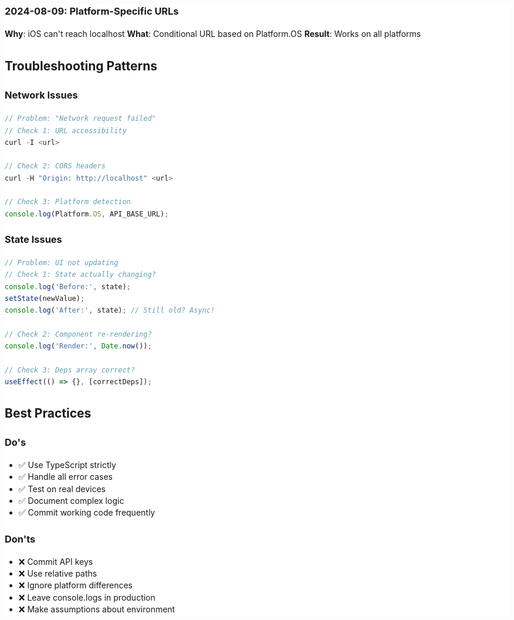 ### 2024-08-09: Platform-Specific URLs
**Why**: iOS can't reach localhost
**What**: Conditional URL based on Platform.OS
**Result**: Works on all platforms

## Troubleshooting Patterns

### Network Issues
```typescript
// Problem: "Network request failed"
// Check 1: URL accessibility
curl -I <url>

// Check 2: CORS headers
curl -H "Origin: http://localhost" <url>

// Check 3: Platform detection
console.log(Platform.OS, API_BASE_URL);
```

### State Issues
```typescript
// Problem: UI not updating
// Check 1: State actually changing?
console.log('Before:', state);
setState(newValue);
console.log('After:', state); // Still old? Async!

// Check 2: Component re-rendering?
console.log('Render:', Date.now());

// Check 3: Deps array correct?
useEffect(() => {}, [correctDeps]);
```

## Best Practices

### Do's
- ✅ Use TypeScript strictly
- ✅ Handle all error cases
- ✅ Test on real devices
- ✅ Document complex logic
- ✅ Commit working code frequently

### Don'ts
- ❌ Commit API keys
- ❌ Use relative paths
- ❌ Ignore platform differences
- ❌ Leave console.logs in production
- ❌ Make assumptions about environment
